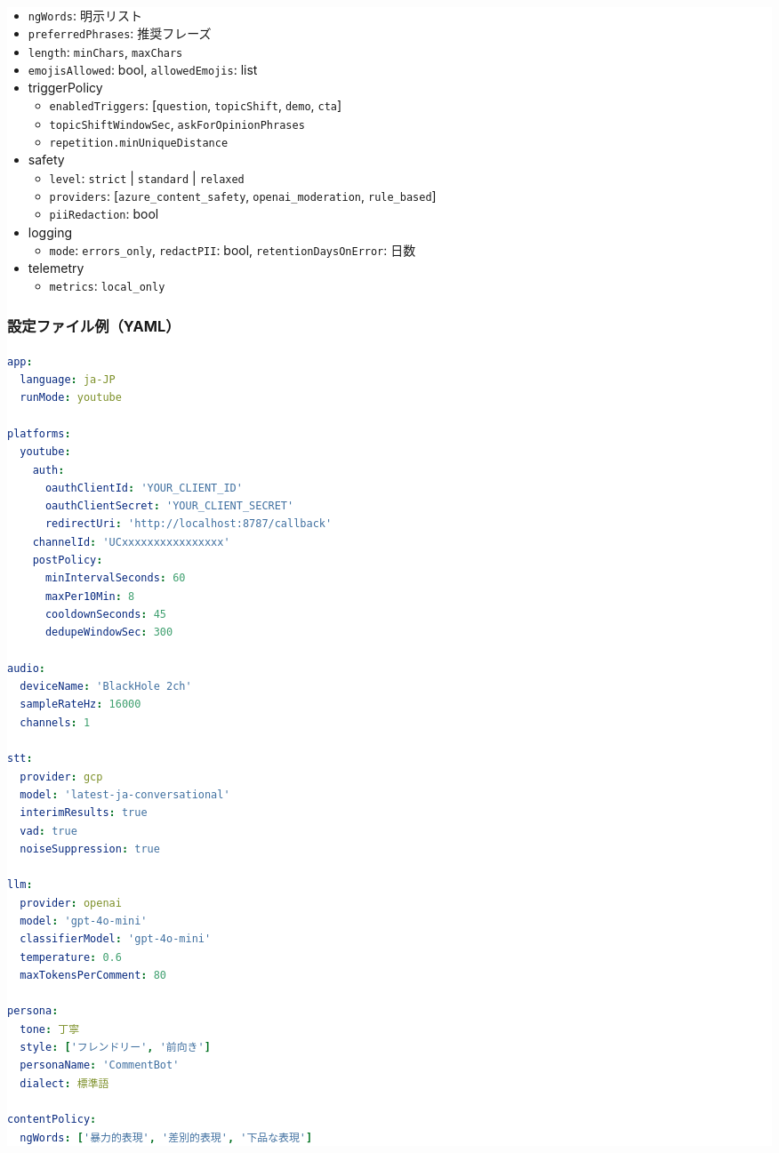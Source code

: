   - `ngWords`: 明示リスト
  - `preferredPhrases`: 推奨フレーズ
  - `length`: `minChars`, `maxChars`
  - `emojisAllowed`: bool, `allowedEmojis`: list
- triggerPolicy
  - `enabledTriggers`: [`question`, `topicShift`, `demo`, `cta`]
  - `topicShiftWindowSec`, `askForOpinionPhrases`
  - `repetition.minUniqueDistance`
- safety
  - `level`: `strict` | `standard` | `relaxed`
  - `providers`: [`azure_content_safety`, `openai_moderation`, `rule_based`]
  - `piiRedaction`: bool
- logging
  - `mode`: `errors_only`, `redactPII`: bool, `retentionDaysOnError`: 日数
- telemetry
  - `metrics`: `local_only`

### 設定ファイル例（YAML）

```yaml
app:
  language: ja-JP
  runMode: youtube

platforms:
  youtube:
    auth:
      oauthClientId: 'YOUR_CLIENT_ID'
      oauthClientSecret: 'YOUR_CLIENT_SECRET'
      redirectUri: 'http://localhost:8787/callback'
    channelId: 'UCxxxxxxxxxxxxxxxx'
    postPolicy:
      minIntervalSeconds: 60
      maxPer10Min: 8
      cooldownSeconds: 45
      dedupeWindowSec: 300

audio:
  deviceName: 'BlackHole 2ch'
  sampleRateHz: 16000
  channels: 1

stt:
  provider: gcp
  model: 'latest-ja-conversational'
  interimResults: true
  vad: true
  noiseSuppression: true

llm:
  provider: openai
  model: 'gpt-4o-mini'
  classifierModel: 'gpt-4o-mini'
  temperature: 0.6
  maxTokensPerComment: 80

persona:
  tone: 丁寧
  style: ['フレンドリー', '前向き']
  personaName: 'CommentBot'
  dialect: 標準語

contentPolicy:
  ngWords: ['暴力的表現', '差別的表現', '下品な表現']
```